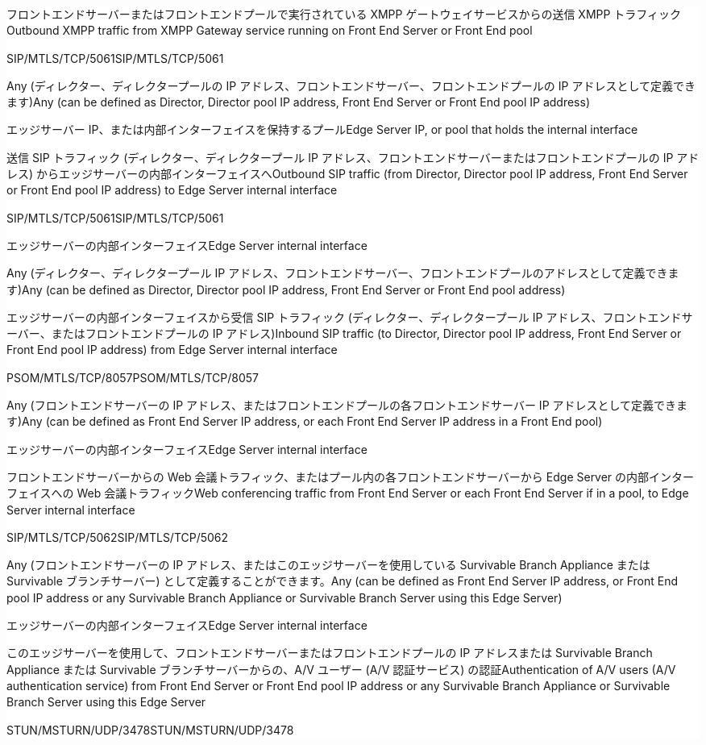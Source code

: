 <td><p><span data-ttu-id="20116-196">フロントエンドサーバーまたはフロントエンドプールで実行されている XMPP ゲートウェイサービスからの送信 XMPP トラフィック</span><span class="sxs-lookup"><span data-stu-id="20116-196">Outbound XMPP traffic from XMPP Gateway service running on Front End Server or Front End pool</span></span></p></td>
</tr>
<tr class="even">
<td><p><span data-ttu-id="20116-197">SIP/MTLS/TCP/5061</span><span class="sxs-lookup"><span data-stu-id="20116-197">SIP/MTLS/TCP/5061</span></span></p></td>
<td><p><span data-ttu-id="20116-198">Any (ディレクター、ディレクタープールの IP アドレス、フロントエンドサーバー、フロントエンドプールの IP アドレスとして定義できます)</span><span class="sxs-lookup"><span data-stu-id="20116-198">Any (can be defined as Director, Director pool IP address, Front End Server or Front End pool IP address)</span></span></p></td>
<td><p><span data-ttu-id="20116-199">エッジサーバー IP、または内部インターフェイスを保持するプール</span><span class="sxs-lookup"><span data-stu-id="20116-199">Edge Server IP, or pool that holds the internal interface</span></span></p></td>
<td><p><span data-ttu-id="20116-200">送信 SIP トラフィック (ディレクター、ディレクタープール IP アドレス、フロントエンドサーバーまたはフロントエンドプールの IP アドレス) からエッジサーバーの内部インターフェイスへ</span><span class="sxs-lookup"><span data-stu-id="20116-200">Outbound SIP traffic (from Director, Director pool IP address, Front End Server or Front End pool IP address) to Edge Server internal interface</span></span></p></td>
</tr>
<tr class="odd">
<td><p><span data-ttu-id="20116-201">SIP/MTLS/TCP/5061</span><span class="sxs-lookup"><span data-stu-id="20116-201">SIP/MTLS/TCP/5061</span></span></p></td>
<td><p><span data-ttu-id="20116-202">エッジサーバーの内部インターフェイス</span><span class="sxs-lookup"><span data-stu-id="20116-202">Edge Server internal interface</span></span></p></td>
<td><p><span data-ttu-id="20116-203">Any (ディレクター、ディレクタープール IP アドレス、フロントエンドサーバー、フロントエンドプールのアドレスとして定義できます)</span><span class="sxs-lookup"><span data-stu-id="20116-203">Any (can be defined as Director, Director pool IP address, Front End Server or Front End pool address)</span></span></p></td>
<td><p><span data-ttu-id="20116-204">エッジサーバーの内部インターフェイスから受信 SIP トラフィック (ディレクター、ディレクタープール IP アドレス、フロントエンドサーバー、またはフロントエンドプールの IP アドレス)</span><span class="sxs-lookup"><span data-stu-id="20116-204">Inbound SIP traffic (to Director, Director pool IP address, Front End Server or Front End pool IP address) from Edge Server internal interface</span></span></p></td>
</tr>
<tr class="even">
<td><p><span data-ttu-id="20116-205">PSOM/MTLS/TCP/8057</span><span class="sxs-lookup"><span data-stu-id="20116-205">PSOM/MTLS/TCP/8057</span></span></p></td>
<td><p><span data-ttu-id="20116-206">Any (フロントエンドサーバーの IP アドレス、またはフロントエンドプールの各フロントエンドサーバー IP アドレスとして定義できます)</span><span class="sxs-lookup"><span data-stu-id="20116-206">Any (can be defined as Front End Server IP address, or each Front End Server IP address in a Front End pool)</span></span></p></td>
<td><p><span data-ttu-id="20116-207">エッジサーバーの内部インターフェイス</span><span class="sxs-lookup"><span data-stu-id="20116-207">Edge Server internal interface</span></span></p></td>
<td><p><span data-ttu-id="20116-208">フロントエンドサーバーからの Web 会議トラフィック、またはプール内の各フロントエンドサーバーから Edge Server の内部インターフェイスへの Web 会議トラフィック</span><span class="sxs-lookup"><span data-stu-id="20116-208">Web conferencing traffic from Front End Server or each Front End Server if in a pool, to Edge Server internal interface</span></span></p></td>
</tr>
<tr class="odd">
<td><p><span data-ttu-id="20116-209">SIP/MTLS/TCP/5062</span><span class="sxs-lookup"><span data-stu-id="20116-209">SIP/MTLS/TCP/5062</span></span></p></td>
<td><p><span data-ttu-id="20116-210">Any (フロントエンドサーバーの IP アドレス、またはこのエッジサーバーを使用している Survivable Branch Appliance または Survivable ブランチサーバー) として定義することができます。</span><span class="sxs-lookup"><span data-stu-id="20116-210">Any (can be defined as Front End Server IP address, or Front End pool IP address or any Survivable Branch Appliance or Survivable Branch Server using this Edge Server)</span></span></p></td>
<td><p><span data-ttu-id="20116-211">エッジサーバーの内部インターフェイス</span><span class="sxs-lookup"><span data-stu-id="20116-211">Edge Server internal interface</span></span></p></td>
<td><p><span data-ttu-id="20116-212">このエッジサーバーを使用して、フロントエンドサーバーまたはフロントエンドプールの IP アドレスまたは Survivable Branch Appliance または Survivable ブランチサーバーからの、A/V ユーザー (A/V 認証サービス) の認証</span><span class="sxs-lookup"><span data-stu-id="20116-212">Authentication of A/V users (A/V authentication service) from Front End Server or Front End pool IP address or any Survivable Branch Appliance or Survivable Branch Server using this Edge Server</span></span></p></td>
</tr>
<tr class="even">
<td><p><span data-ttu-id="20116-213">STUN/MSTURN/UDP/3478</span><span class="sxs-lookup"><span data-stu-id="20116-213">STUN/MSTURN/UDP/3478</span></span></p></td>